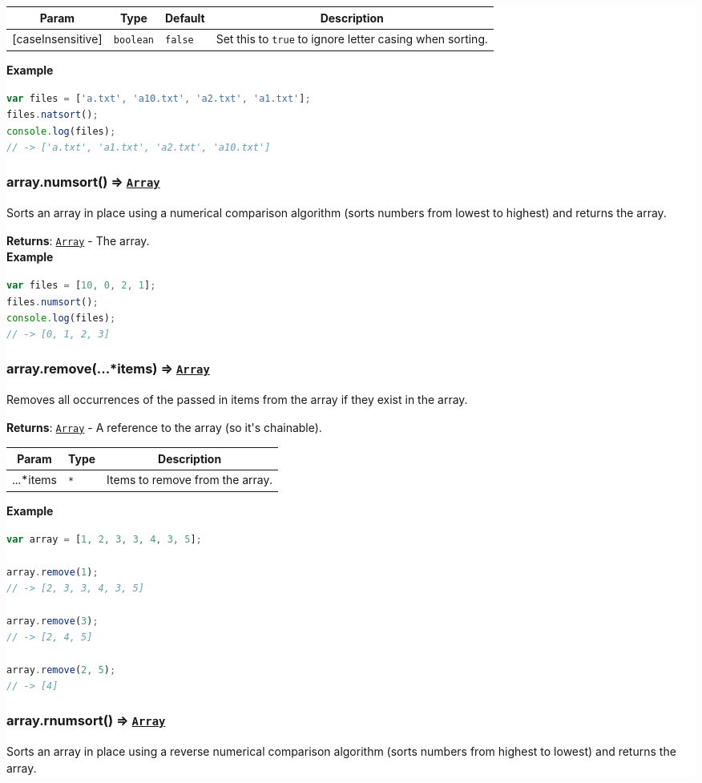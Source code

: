 | Param | Type | Default | Description |
| --- | --- | --- | --- |
| [caseInsensitive] | <code>boolean</code> | <code>false</code> | Set this to `true` to ignore letter casing when sorting. |

**Example**  
```js
var files = ['a.txt', 'a10.txt', 'a2.txt', 'a1.txt'];
files.natsort();
console.log(files);
// -> ['a.txt', 'a1.txt', 'a2.txt', 'a10.txt']
```
<a name="Array#numsort"></a>
### array.numsort() ⇒ <code>[Array](#Array)</code>
Sorts an array in place using a numerical comparison algorithm
(sorts numbers from lowest to highest) and returns the array.

**Returns**: <code>[Array](#Array)</code> - The array.  
**Example**  
```js
var files = [10, 0, 2, 1];
files.numsort();
console.log(files);
// -> [0, 1, 2, 3]
```
<a name="Array#remove"></a>
### array.remove(...*items) ⇒ <code>[Array](#Array)</code>
Removes all occurrences of the passed in items from the array if they exist in the array.

**Returns**: <code>[Array](#Array)</code> - A reference to the array (so it's chainable).  

| Param | Type | Description |
| --- | --- | --- |
| ...*items | <code>\*</code> | Items to remove from the array. |

**Example**  
```js
var array = [1, 2, 3, 3, 4, 3, 5];

array.remove(1);
// -> [2, 3, 3, 4, 3, 5]

array.remove(3);
// -> [2, 4, 5]

array.remove(2, 5);
// -> [4]
```
<a name="Array#rnumsort"></a>
### array.rnumsort() ⇒ <code>[Array](#Array)</code>
Sorts an array in place using a reverse numerical comparison algorithm
(sorts numbers from highest to lowest) and returns the array.
